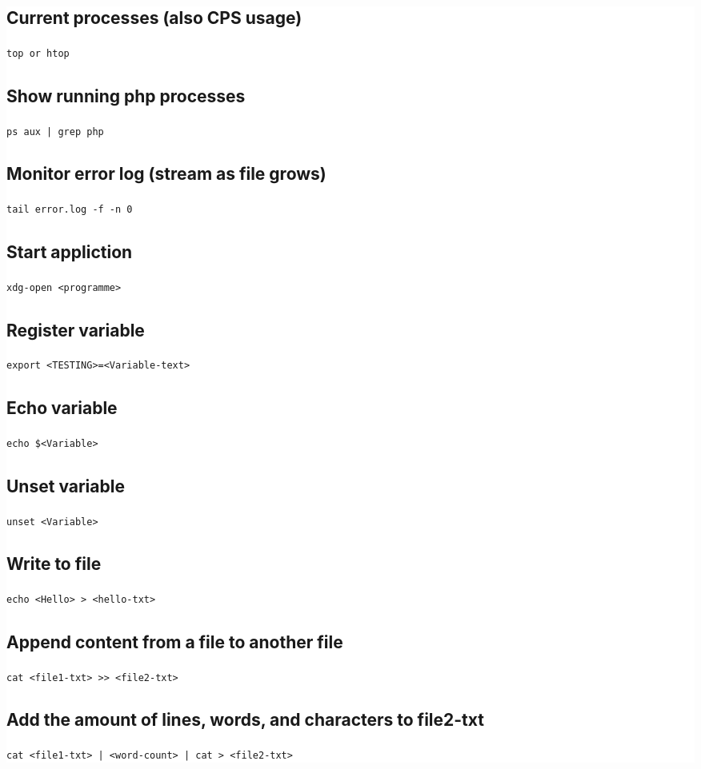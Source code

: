 ## Current processes (also CPS usage)
```
top or htop
```

## Show running php processes
```
ps aux | grep php
```

## Monitor error log (stream as file grows)
```
tail error.log -f -n 0
```

## Start appliction
```
xdg-open <programme> 
```

## Register variable
```
export <TESTING>=<Variable-text>
```

## Echo variable
```
echo $<Variable>
```

## Unset variable
```
unset <Variable>
```

## Write to file
```
echo <Hello> > <hello-txt>
```

## Append content from a file to another file
```
cat <file1-txt> >> <file2-txt>
```

## Add the amount of lines, words, and characters to file2-txt
```
cat <file1-txt> | <word-count> | cat > <file2-txt>
```
